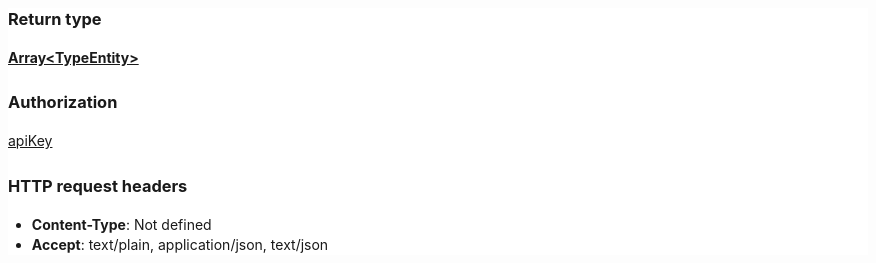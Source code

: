 ### Return type

[**Array&lt;TypeEntity&gt;**](TypeEntity.md)

### Authorization

[apiKey](../README.md#apiKey)

### HTTP request headers

 - **Content-Type**: Not defined
 - **Accept**: text/plain, application/json, text/json



